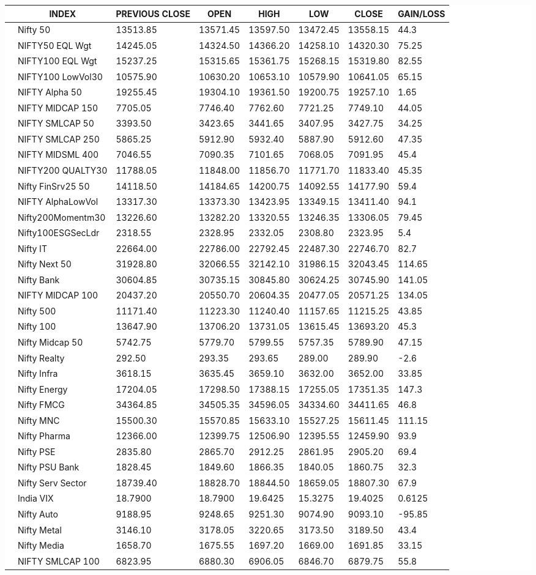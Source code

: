 


|  | INDEX | PREVIOUS CLOSE | OPEN | HIGH | LOW | CLOSE | GAIN/LOSS |
| ----- | ----- | ----- | ----- | ----- | ----- | ----- | ----- |
|  | Nifty 50 | 13513.85 | 13571.45 | 13597.50 | 13472.45 | 13558.15 | 44.3 |
|  | NIFTY50 EQL Wgt | 14245.05 | 14324.50 | 14366.20 | 14258.10 | 14320.30 | 75.25 |
|  | NIFTY100 EQL Wgt | 15237.25 | 15315.65 | 15361.75 | 15268.15 | 15319.80 | 82.55 |
|  | NIFTY100 LowVol30 | 10575.90 | 10630.20 | 10653.10 | 10579.90 | 10641.05 | 65.15 |
|  | NIFTY Alpha 50 | 19255.45 | 19304.10 | 19361.50 | 19200.75 | 19257.10 | 1.65 |
|  | NIFTY MIDCAP 150 | 7705.05 | 7746.40 | 7762.60 | 7721.25 | 7749.10 | 44.05 |
|  | NIFTY SMLCAP 50 | 3393.50 | 3423.65 | 3441.65 | 3407.95 | 3427.75 | 34.25 |
|  | NIFTY SMLCAP 250 | 5865.25 | 5912.90 | 5932.40 | 5887.90 | 5912.60 | 47.35 |
|  | NIFTY MIDSML 400 | 7046.55 | 7090.35 | 7101.65 | 7068.05 | 7091.95 | 45.4 |
|  | NIFTY200 QUALTY30 | 11788.05 | 11848.00 | 11856.70 | 11771.70 | 11833.40 | 45.35 |
|  | Nifty FinSrv25 50 | 14118.50 | 14184.65 | 14200.75 | 14092.55 | 14177.90 | 59.4 |
|  | NIFTY AlphaLowVol | 13317.30 | 13373.30 | 13423.95 | 13349.15 | 13411.40 | 94.1 |
|  | Nifty200Momentm30 | 13226.60 | 13282.20 | 13320.55 | 13246.35 | 13306.05 | 79.45 |
|  | Nifty100ESGSecLdr | 2318.55 | 2328.95 | 2332.05 | 2308.80 | 2323.95 | 5.4 |
|  | Nifty IT | 22664.00 | 22786.00 | 22792.45 | 22487.30 | 22746.70 | 82.7 |
|  | Nifty Next 50 | 31928.80 | 32066.55 | 32142.10 | 31986.15 | 32043.45 | 114.65 |
|  | Nifty Bank | 30604.85 | 30735.15 | 30845.80 | 30624.25 | 30745.90 | 141.05 |
|  | NIFTY MIDCAP 100 | 20437.20 | 20550.70 | 20604.35 | 20477.05 | 20571.25 | 134.05 |
|  | Nifty 500 | 11171.40 | 11223.30 | 11240.40 | 11157.65 | 11215.25 | 43.85 |
|  | Nifty 100 | 13647.90 | 13706.20 | 13731.05 | 13615.45 | 13693.20 | 45.3 |
|  | Nifty Midcap 50 | 5742.75 | 5779.70 | 5799.55 | 5757.35 | 5789.90 | 47.15 |
|  | Nifty Realty | 292.50 | 293.35 | 293.65 | 289.00 | 289.90 | -2.6 |
|  | Nifty Infra | 3618.15 | 3635.45 | 3659.10 | 3632.00 | 3652.00 | 33.85 |
|  | Nifty Energy | 17204.05 | 17298.50 | 17388.15 | 17255.05 | 17351.35 | 147.3 |
|  | Nifty FMCG | 34364.85 | 34505.35 | 34596.05 | 34334.60 | 34411.65 | 46.8 |
|  | Nifty MNC | 15500.30 | 15570.85 | 15633.10 | 15527.25 | 15611.45 | 111.15 |
|  | Nifty Pharma | 12366.00 | 12399.75 | 12506.90 | 12395.55 | 12459.90 | 93.9 |
|  | Nifty PSE | 2835.80 | 2865.70 | 2912.25 | 2861.95 | 2905.20 | 69.4 |
|  | Nifty PSU Bank | 1828.45 | 1849.60 | 1866.35 | 1840.05 | 1860.75 | 32.3 |
|  | Nifty Serv Sector | 18739.40 | 18828.70 | 18844.50 | 18659.05 | 18807.30 | 67.9 |
|  | India VIX | 18.7900 | 18.7900 | 19.6425 | 15.3275 | 19.4025 | 0.6125 |
|  | Nifty Auto | 9188.95 | 9248.65 | 9251.30 | 9074.90 | 9093.10 | -95.85 |
|  | Nifty Metal | 3146.10 | 3178.05 | 3220.65 | 3173.50 | 3189.50 | 43.4 |
|  | Nifty Media | 1658.70 | 1675.55 | 1697.20 | 1669.00 | 1691.85 | 33.15 |
|  | NIFTY SMLCAP 100 | 6823.95 | 6880.30 | 6906.05 | 6846.70 | 6879.75 | 55.8 |